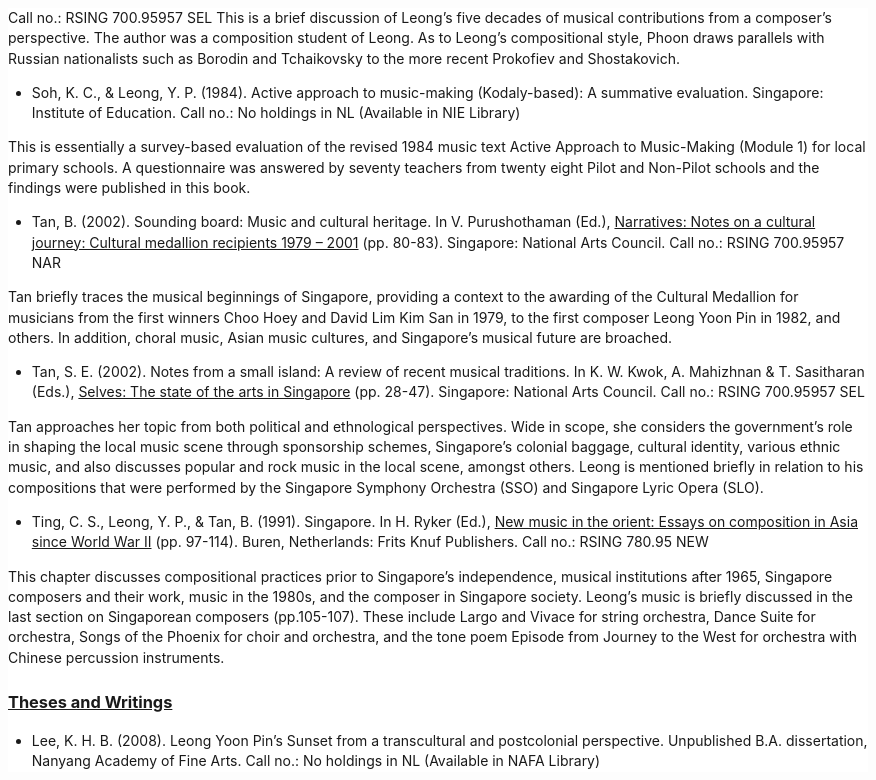 Call no.: RSING 700.95957 SEL
This is a brief discussion of Leong’s five decades of musical contributions from a composer’s perspective. The author was a composition student of Leong. As to Leong’s compositional style, Phoon draws parallels with Russian nationalists such as Borodin and Tchaikovsky to the more recent Prokofiev and Shostakovich.


* Soh, K. C., & Leong, Y. P. (1984). Active approach to music-making (Kodaly-based): A summative evaluation. Singapore: Institute of Education.
Call no.: No holdings in NL (Available in NIE Library)

This is essentially a survey-based evaluation of the revised 1984 music text Active Approach to Music-Making (Module 1) for local primary schools. A questionnaire was answered by seventy teachers from twenty eight Pilot and Non-Pilot schools and the findings were published in this book.


* Tan, B. (2002). Sounding board: Music and cultural heritage. In V. Purushothaman (Ed.), [Narratives: Notes on a cultural journey: Cultural medallion recipients 1979 – 2001](http://eservice.nlb.gov.sg/item_holding_s.aspx?bid=11769181) (pp. 80-83). Singapore: National Arts Council.
Call no.: RSING 700.95957 NAR

Tan briefly traces the musical beginnings of Singapore, providing a context to the awarding of the Cultural Medallion for musicians from the first winners Choo Hoey and David Lim Kim San in 1979, to the first composer Leong Yoon Pin in 1982, and others. In addition, choral music, Asian music cultures, and Singapore’s musical future are broached.


* Tan, S. E. (2002). Notes from a small island: A review of recent musical traditions. In K. W. Kwok, A. Mahizhnan & T. Sasitharan (Eds.), [Selves: The state of the arts in Singapore](http://eservice.nlb.gov.sg/item_holding_s.aspx?bid=10798830) (pp. 28-47). Singapore: National Arts Council.
Call no.: RSING 700.95957 SEL

Tan approaches her topic from both political and ethnological perspectives. Wide in scope, she considers the government’s role in shaping the local music scene through sponsorship schemes, Singapore’s colonial baggage, cultural identity, various ethnic music, and also discusses popular and rock music in the local scene, amongst others. Leong is mentioned briefly in relation to his compositions that were performed by the Singapore Symphony Orchestra (SSO) and Singapore Lyric Opera (SLO).


* Ting, C. S., Leong, Y. P., & Tan, B. (1991). Singapore. In H. Ryker (Ed.), [New music in the orient: Essays on composition in Asia since World War II](http://eservice.nlb.gov.sg/item_holding_s.aspx?bid=6386985) (pp. 97-114). Buren, Netherlands: Frits Knuf Publishers.
Call no.: RSING 780.95 NEW

This chapter discusses compositional practices prior to Singapore’s independence, musical institutions after 1965, Singapore composers and their work, music in the 1980s, and the composer in Singapore society. Leong’s music is briefly discussed in the last section on Singaporean composers (pp.105-107). These include Largo and Vivace for string orchestra, Dance Suite for orchestra, Songs of the Phoenix for choir and orchestra, and the tone poem Episode from Journey to the West for orchestra with Chinese percussion instruments.


### <u>Theses and Writings</u>

* Lee, K. H. B. (2008). Leong Yoon Pin’s Sunset from a transcultural and postcolonial perspective. Unpublished B.A. dissertation, Nanyang Academy of Fine Arts.
Call no.: No holdings in NL (Available in NAFA Library)
